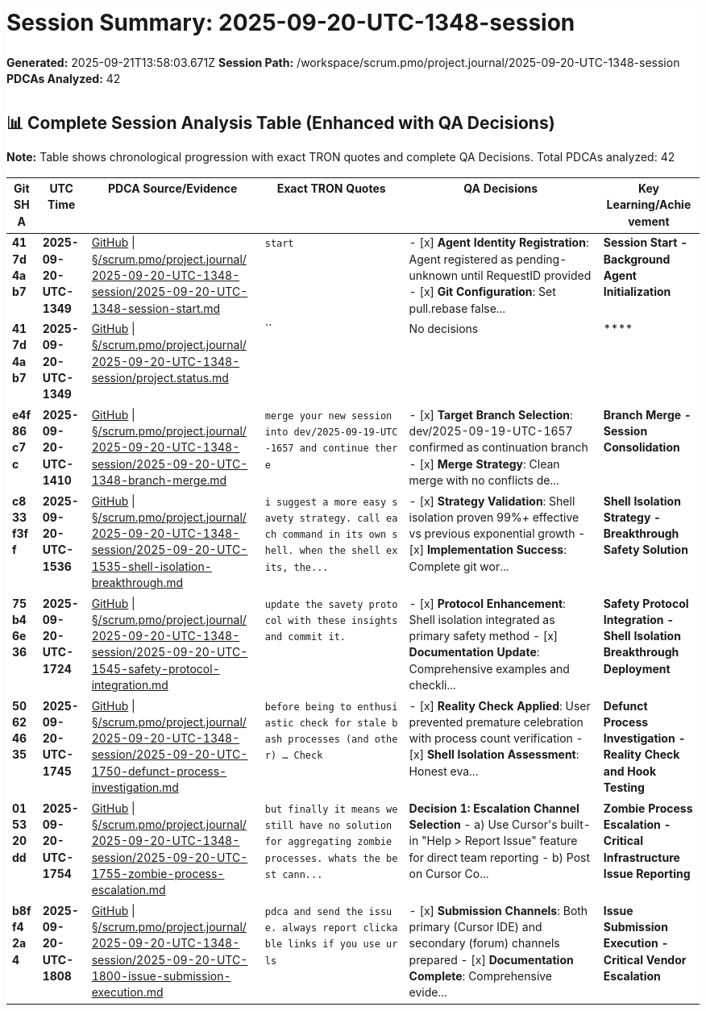 # Session Summary: 2025-09-20-UTC-1348-session

**Generated:** 2025-09-21T13:58:03.671Z
**Session Path:** /workspace/scrum.pmo/project.journal/2025-09-20-UTC-1348-session
**PDCAs Analyzed:** 42

## **📊 Complete Session Analysis Table (Enhanced with QA Decisions)**

**Note:** Table shows chronological progression with exact TRON quotes and complete QA Decisions. Total PDCAs analyzed: 42

| **Git SHA** | **UTC Time** | **PDCA Source/Evidence** | **Exact TRON Quotes** | **QA Decisions** | **Key Learning/Achievement** |
|-------------|--------------|--------------------------|------------------------|------------------|-----------------------------|
| **417d4ab7** | **2025-09-20-UTC-1349** | [GitHub](https://github.com/Cerulean-Circle-GmbH/Web4Articles/blob/417d4ab7/scrum.pmo/project.journal/2025-09-20-UTC-1348-session/2025-09-20-UTC-1348-session-start.md) \| [§/scrum.pmo/project.journal/2025-09-20-UTC-1348-session/2025-09-20-UTC-1348-session-start.md](./2025-09-20-UTC-1348-session-start.md) | `start` | - [x] **Agent Identity Registration**: Agent registered as pending-unknown until RequestID provided - [x] **Git Configuration**: Set pull.rebase false... | **Session Start - Background Agent Initialization** |
| **417d4ab7** | **2025-09-20-UTC-1349** | [GitHub](https://github.com/Cerulean-Circle-GmbH/Web4Articles/blob/417d4ab7/scrum.pmo/project.journal/2025-09-20-UTC-1348-session/project.status.md) \| [§/scrum.pmo/project.journal/2025-09-20-UTC-1348-session/project.status.md](./project.status.md) | `` | No decisions | **** |
| **e4f86c7c** | **2025-09-20-UTC-1410** | [GitHub](https://github.com/Cerulean-Circle-GmbH/Web4Articles/blob/e4f86c7c/scrum.pmo/project.journal/2025-09-20-UTC-1348-session/2025-09-20-UTC-1348-branch-merge.md) \| [§/scrum.pmo/project.journal/2025-09-20-UTC-1348-session/2025-09-20-UTC-1348-branch-merge.md](./2025-09-20-UTC-1348-branch-merge.md) | `merge your new session into dev/2025-09-19-UTC-1657 and continue there` | - [x] **Target Branch Selection**: dev/2025-09-19-UTC-1657 confirmed as continuation branch - [x] **Merge Strategy**: Clean merge with no conflicts de... | **Branch Merge - Session Consolidation** |
| **c833f3ff** | **2025-09-20-UTC-1536** | [GitHub](https://github.com/Cerulean-Circle-GmbH/Web4Articles/blob/c833f3ff/scrum.pmo/project.journal/2025-09-20-UTC-1348-session/2025-09-20-UTC-1535-shell-isolation-breakthrough.md) \| [§/scrum.pmo/project.journal/2025-09-20-UTC-1348-session/2025-09-20-UTC-1535-shell-isolation-breakthrough.md](./2025-09-20-UTC-1535-shell-isolation-breakthrough.md) | `i suggest a more easy savety strategy. call each command in its own shell. when the shell exits, the...` | - [x] **Strategy Validation**: Shell isolation proven 99%+ effective vs previous exponential growth - [x] **Implementation Success**: Complete git wor... | **Shell Isolation Strategy - Breakthrough Safety Solution** |
| **75b46e36** | **2025-09-20-UTC-1724** | [GitHub](https://github.com/Cerulean-Circle-GmbH/Web4Articles/blob/75b46e36/scrum.pmo/project.journal/2025-09-20-UTC-1348-session/2025-09-20-UTC-1545-safety-protocol-integration.md) \| [§/scrum.pmo/project.journal/2025-09-20-UTC-1348-session/2025-09-20-UTC-1545-safety-protocol-integration.md](./2025-09-20-UTC-1545-safety-protocol-integration.md) | `update the savety protocol with these insights and commit it.` | - [x] **Protocol Enhancement**: Shell isolation integrated as primary safety method - [x] **Documentation Update**: Comprehensive examples and checkli... | **Safety Protocol Integration - Shell Isolation Breakthrough Deployment** |
| **50624635** | **2025-09-20-UTC-1745** | [GitHub](https://github.com/Cerulean-Circle-GmbH/Web4Articles/blob/50624635/scrum.pmo/project.journal/2025-09-20-UTC-1348-session/2025-09-20-UTC-1750-defunct-process-investigation.md) \| [§/scrum.pmo/project.journal/2025-09-20-UTC-1348-session/2025-09-20-UTC-1750-defunct-process-investigation.md](./2025-09-20-UTC-1750-defunct-process-investigation.md) | `before being to enthusiastic check for stale bash processes (and other) … Check` | - [x] **Reality Check Applied**: User prevented premature celebration with process count verification - [x] **Shell Isolation Assessment**: Honest eva... | **Defunct Process Investigation - Reality Check and Hook Testing** |
| **015320dd** | **2025-09-20-UTC-1754** | [GitHub](https://github.com/Cerulean-Circle-GmbH/Web4Articles/blob/015320dd/scrum.pmo/project.journal/2025-09-20-UTC-1348-session/2025-09-20-UTC-1755-zombie-process-escalation.md) \| [§/scrum.pmo/project.journal/2025-09-20-UTC-1348-session/2025-09-20-UTC-1755-zombie-process-escalation.md](./2025-09-20-UTC-1755-zombie-process-escalation.md) | `but finally it means we still have no solution for aggregating zombie processes. whats the best cann...` | **Decision 1: Escalation Channel Selection** - a) Use Cursor's built-in "Help > Report Issue" feature for direct team reporting - b) Post on Cursor Co... | **Zombie Process Escalation - Critical Infrastructure Issue Reporting** |
| **b8ff42a4** | **2025-09-20-UTC-1808** | [GitHub](https://github.com/Cerulean-Circle-GmbH/Web4Articles/blob/b8ff42a4/scrum.pmo/project.journal/2025-09-20-UTC-1348-session/2025-09-20-UTC-1800-issue-submission-execution.md) \| [§/scrum.pmo/project.journal/2025-09-20-UTC-1348-session/2025-09-20-UTC-1800-issue-submission-execution.md](./2025-09-20-UTC-1800-issue-submission-execution.md) | `pdca and send the issue. always report clickable links if you use urls` | - [x] **Submission Channels**: Both primary (Cursor IDE) and secondary (forum) channels prepared - [x] **Documentation Complete**: Comprehensive evide... | **Issue Submission Execution - Critical Vendor Escalation** |